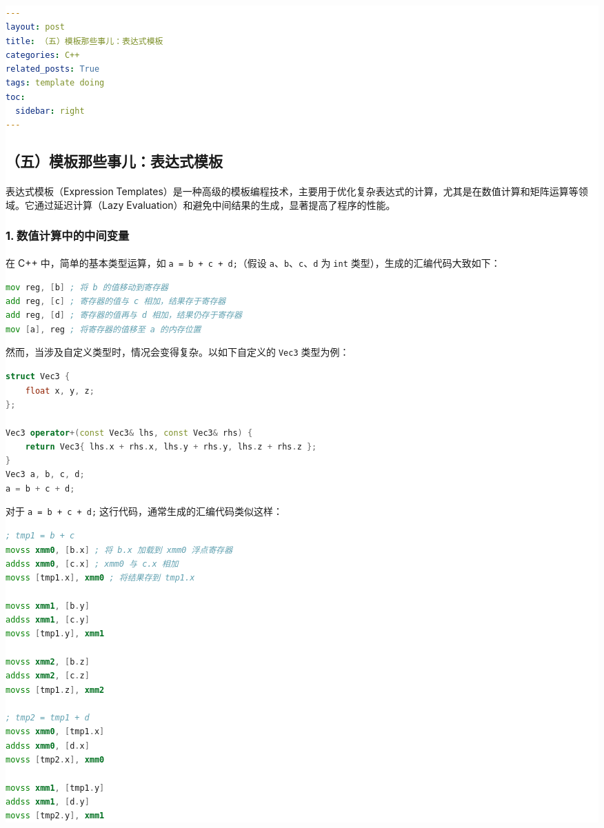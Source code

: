 ```yaml
---
layout: post
title: （五）模板那些事儿：表达式模板
categories: C++
related_posts: True
tags: template doing
toc:
  sidebar: right
---
```


## （五）模板那些事儿：表达式模板

表达式模板（Expression Templates）是一种高级的模板编程技术，主要用于优化复杂表达式的计算，尤其是在数值计算和矩阵运算等领域。它通过延迟计算（Lazy Evaluation）和避免中间结果的生成，显著提高了程序的性能。

### 1. 数值计算中的中间变量

在 C++ 中，简单的基本类型运算，如 `a = b + c + d;`（假设 `a`、`b`、`c`、`d` 为 `int` 类型），生成的汇编代码大致如下：

```asm
mov reg, [b] ; 将 b 的值移动到寄存器
add reg, [c] ; 寄存器的值与 c 相加，结果存于寄存器
add reg, [d] ; 寄存器的值再与 d 相加，结果仍存于寄存器
mov [a], reg ; 将寄存器的值移至 a 的内存位置
```

然而，当涉及自定义类型时，情况会变得复杂。以如下自定义的 `Vec3` 类型为例：

```c++
struct Vec3 {
    float x, y, z;
};

Vec3 operator+(const Vec3& lhs, const Vec3& rhs) {
    return Vec3{ lhs.x + rhs.x, lhs.y + rhs.y, lhs.z + rhs.z };
}
Vec3 a, b, c, d;
a = b + c + d;
```

对于 `a = b + c + d;` 这行代码，通常生成的汇编代码类似这样：

```asm
; tmp1 = b + c
movss xmm0, [b.x] ; 将 b.x 加载到 xmm0 浮点寄存器
addss xmm0, [c.x] ; xmm0 与 c.x 相加
movss [tmp1.x], xmm0 ; 将结果存到 tmp1.x

movss xmm1, [b.y]
addss xmm1, [c.y]
movss [tmp1.y], xmm1

movss xmm2, [b.z]
addss xmm2, [c.z]
movss [tmp1.z], xmm2

; tmp2 = tmp1 + d
movss xmm0, [tmp1.x]
addss xmm0, [d.x]
movss [tmp2.x], xmm0

movss xmm1, [tmp1.y]
addss xmm1, [d.y]
movss [tmp2.y], xmm1

```